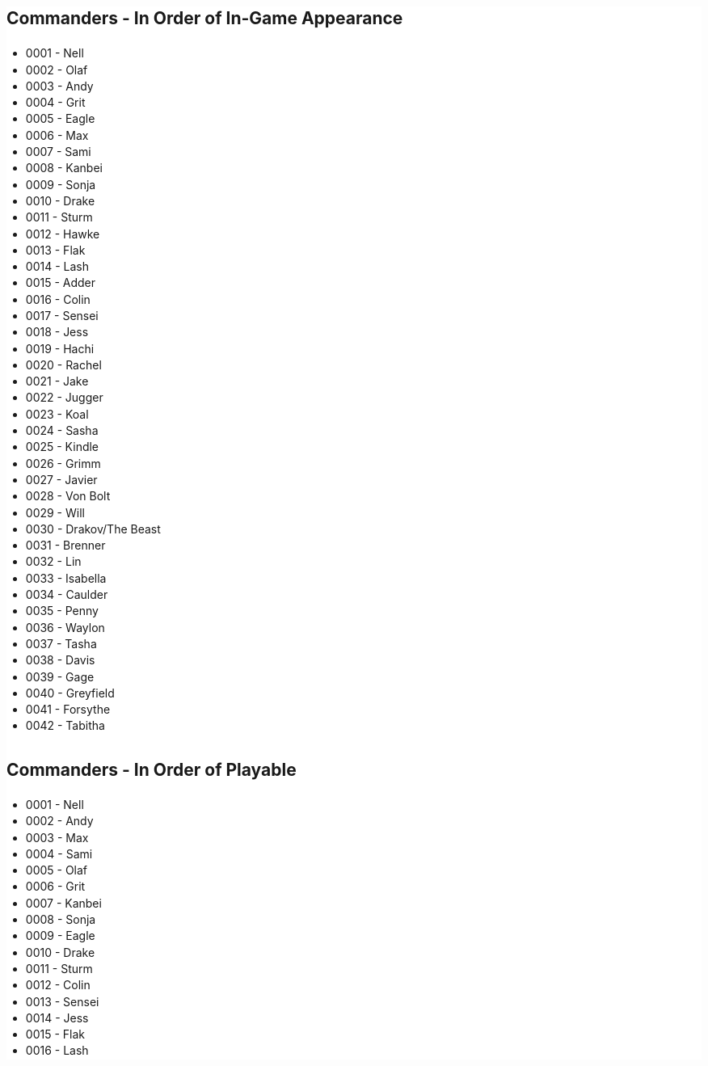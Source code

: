 ## Commanders - In Order of In-Game Appearance

* 0001 - Nell
* 0002 - Olaf
* 0003 - Andy
* 0004 - Grit
* 0005 - Eagle
* 0006 - Max
* 0007 - Sami
* 0008 - Kanbei
* 0009 - Sonja
* 0010 - Drake
* 0011 - Sturm
* 0012 - Hawke
* 0013 - Flak
* 0014 - Lash
* 0015 - Adder
* 0016 - Colin
* 0017 - Sensei
* 0018 - Jess
* 0019 - Hachi
* 0020 - Rachel
* 0021 - Jake
* 0022 - Jugger
* 0023 - Koal
* 0024 - Sasha
* 0025 - Kindle
* 0026 - Grimm
* 0027 - Javier
* 0028 - Von Bolt
* 0029 - Will
* 0030 - Drakov/The Beast
* 0031 - Brenner
* 0032 - Lin
* 0033 - Isabella
* 0034 - Caulder
* 0035 - Penny
* 0036 - Waylon
* 0037 - Tasha
* 0038 - Davis
* 0039 - Gage
* 0040 - Greyfield
* 0041 - Forsythe
* 0042 - Tabitha

## Commanders - In Order of Playable

* 0001 - Nell
* 0002 - Andy
* 0003 - Max
* 0004 - Sami
* 0005 - Olaf
* 0006 - Grit
* 0007 - Kanbei
* 0008 - Sonja
* 0009 - Eagle
* 0010 - Drake
* 0011 - Sturm
* 0012 - Colin
* 0013 - Sensei
* 0014 - Jess
* 0015 - Flak
* 0016 - Lash